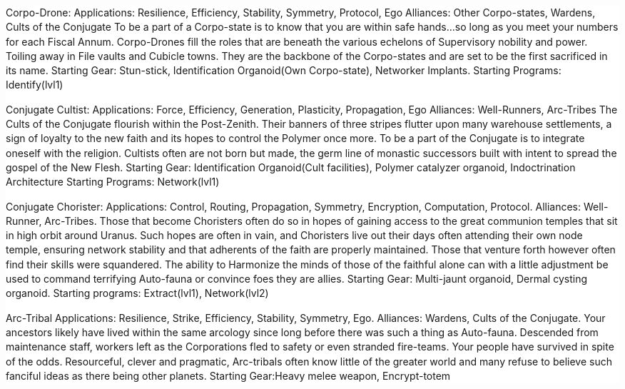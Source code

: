 Corpo-Drone:
Applications: Resilience, Efficiency, Stability, Symmetry, Protocol, Ego
Alliances: Other Corpo-states, Wardens, Cults of the Conjugate 
To be a part of a Corpo-state is to know that you are within safe hands...so long as you meet your numbers for each Fiscal Annum. Corpo-Drones fill the roles that are beneath the various echelons of Supervisory nobility and power. Toiling away in File vaults and Cubicle towns. They are the backbone of the Corpo-states and are set to be the first sacrificed in its name. 
Starting Gear: Stun-stick, Identification Organoid(Own Corpo-state), Networker Implants. 
Starting Programs: Identify(lvl1) 

Conjugate Cultist:
Applications: Force, Efficiency, Generation, Plasticity, Propagation, Ego
Alliances: Well-Runners, Arc-Tribes 
The Cults of the Conjugate flourish within the Post-Zenith. Their banners of three stripes flutter upon many warehouse settlements, a sign of loyalty to the new faith and its hopes to control the Polymer once more. To be a part of the Conjugate is to integrate oneself with the religion. Cultists often are not born but made, the germ line of monastic successors built with intent to spread the gospel of the New Flesh. 
Starting Gear: Identification Organoid(Cult facilities), Polymer catalyzer organoid, Indoctrination Architecture
Starting Programs: Network(lvl1) 





Conjugate Chorister: 
Applications: Control, Routing, Propagation, Symmetry, Encryption, Computation, Protocol. 
Alliances: Well-Runner, Arc-Tribes. 
Those that become Choristers often do so in hopes of gaining access to the great communion temples that sit in high orbit around Uranus. Such hopes are often in vain, and Choristers live out their days often attending their own node temple, ensuring network stability and that adherents of the faith are properly maintained. Those that venture forth however often find their skills were squandered. The ability to Harmonize the minds of those of the faithful alone can with a little adjustment be used to command terrifying Auto-fauna or convince foes they are allies. 
Starting Gear: Multi-jaunt organoid, Dermal cysting organoid. 
Starting programs: Extract(lvl1), Network(lvl2)

Arc-Tribal
Applications: Resilience, Strike, Efficiency, Stability, Symmetry, Ego. 
Alliances: Wardens, Cults of the Conjugate. 
Your ancestors likely have lived within the same arcology since long before there was such a thing as Auto-fauna. Descended from maintenance staff, workers left as the Corporations fled to safety or even stranded fire-teams. Your people have survived in spite of the odds. Resourceful, clever and pragmatic, Arc-tribals often know little of the greater world and many refuse to believe such fanciful ideas as there being other planets. 
Starting Gear:Heavy melee weapon, Encrypt-totem 
